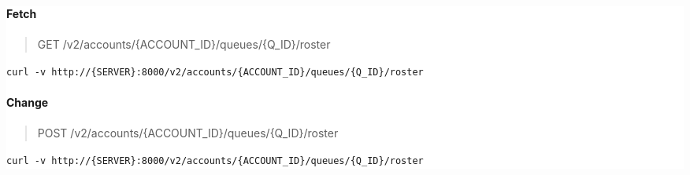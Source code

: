 #### Fetch

> GET /v2/accounts/{ACCOUNT_ID}/queues/{Q_ID}/roster

```curl
curl -v http://{SERVER}:8000/v2/accounts/{ACCOUNT_ID}/queues/{Q_ID}/roster
```

#### Change

> POST /v2/accounts/{ACCOUNT_ID}/queues/{Q_ID}/roster

```curl
curl -v http://{SERVER}:8000/v2/accounts/{ACCOUNT_ID}/queues/{Q_ID}/roster
```

